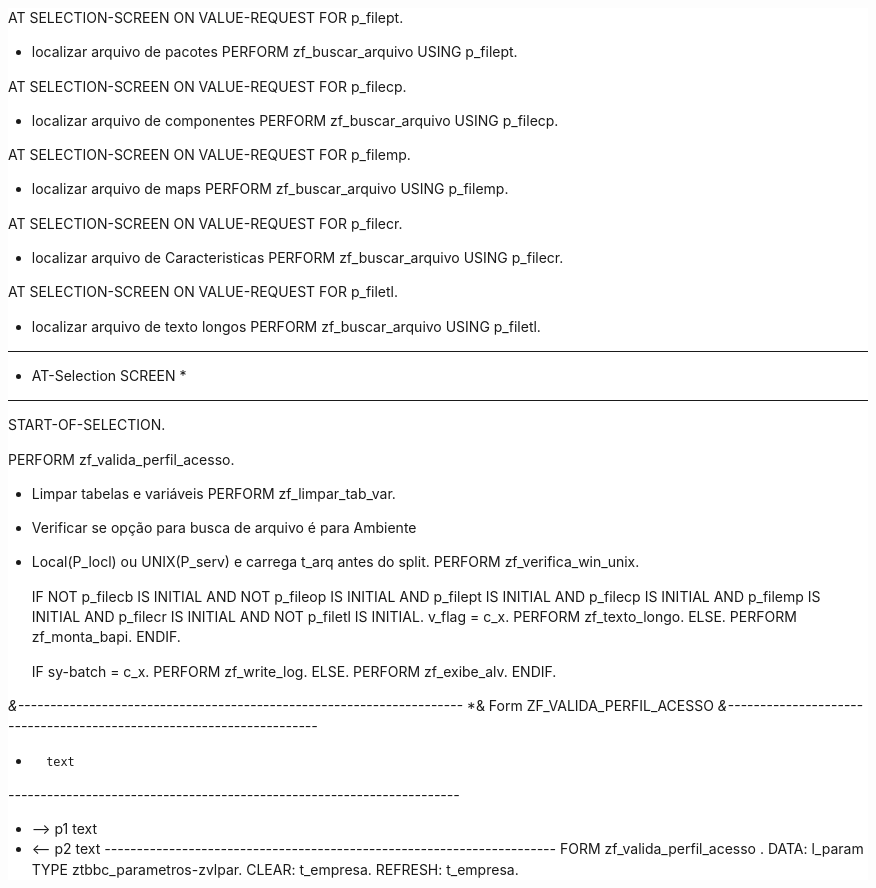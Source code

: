 AT SELECTION-SCREEN ON VALUE-REQUEST FOR p_filept.
* localizar arquivo de pacotes
  PERFORM zf_buscar_arquivo USING p_filept.

AT SELECTION-SCREEN ON VALUE-REQUEST FOR p_filecp.
* localizar arquivo de componentes
  PERFORM zf_buscar_arquivo USING p_filecp.

AT SELECTION-SCREEN ON VALUE-REQUEST FOR p_filemp.
* localizar arquivo de maps
  PERFORM zf_buscar_arquivo USING p_filemp.

AT SELECTION-SCREEN ON VALUE-REQUEST FOR p_filecr.
* localizar arquivo de Caracteristicas
  PERFORM zf_buscar_arquivo USING p_filecr.

AT SELECTION-SCREEN ON VALUE-REQUEST FOR p_filetl.
* localizar arquivo de texto longos
  PERFORM zf_buscar_arquivo USING p_filetl.

***************************************************************************
*  AT-Selection SCREEN                                                    *
***************************************************************************
START-OF-SELECTION.

  PERFORM zf_valida_perfil_acesso.
* Limpar tabelas e variáveis
  PERFORM zf_limpar_tab_var.

* Verificar se opção para busca de arquivo é para Ambiente
* Local(P_locl) ou UNIX(P_serv) e carrega t_arq antes do split.
  PERFORM zf_verifica_win_unix.

  IF  NOT  p_filecb IS INITIAL AND NOT p_fileop IS INITIAL AND p_filept IS INITIAL
     AND p_filecp IS INITIAL AND p_filemp IS INITIAL AND p_filecr IS INITIAL
     AND NOT p_filetl IS INITIAL.
    v_flag = c_x.
    PERFORM zf_texto_longo.
  ELSE.
    PERFORM zf_monta_bapi.
  ENDIF.

  IF sy-batch = c_x.
    PERFORM zf_write_log.
  ELSE.
    PERFORM zf_exibe_alv.
  ENDIF.

*&---------------------------------------------------------------------*
*&      Form  ZF_VALIDA_PERFIL_ACESSO
*&---------------------------------------------------------------------*
*       text
*----------------------------------------------------------------------*
*  -->  p1        text
*  <--  p2        text
*----------------------------------------------------------------------*
FORM zf_valida_perfil_acesso .
  DATA: l_param   TYPE ztbbc_parametros-zvlpar.
  CLEAR:   t_empresa.
  REFRESH: t_empresa.
